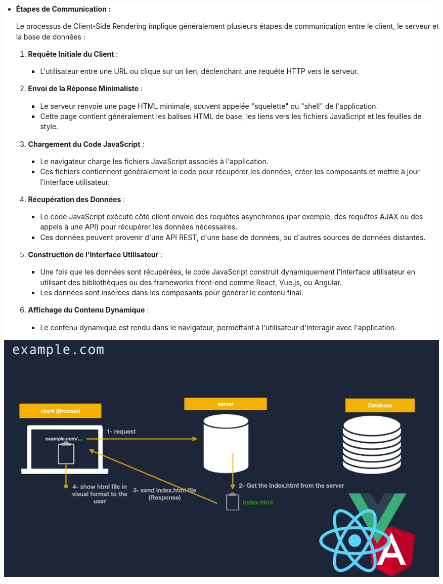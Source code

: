 -   **Étapes de Communication :**

    Le processus de Client-Side Rendering implique généralement plusieurs étapes de communication entre le client, le serveur et la base de données :

    1. **Requête Initiale du Client** :

        - L'utilisateur entre une URL ou clique sur un lien, déclenchant une requête HTTP vers le serveur.

    2. **Envoi de la Réponse Minimaliste** :

        - Le serveur renvoie une page HTML minimale, souvent appelée "squelette" ou "shell" de l'application.
        - Cette page contient généralement les balises HTML de base, les liens vers les fichiers JavaScript et les feuilles de style.

    3. **Chargement du Code JavaScript** :

        - Le navigateur charge les fichiers JavaScript associés à l'application.
        - Ces fichiers contiennent généralement le code pour récupérer les données, créer les composants et mettre à jour l'interface utilisateur.

    4. **Récupération des Données** :

        - Le code JavaScript exécuté côté client envoie des requêtes asynchrones (par exemple, des requêtes AJAX ou des appels à une API) pour récupérer les données nécessaires.
        - Ces données peuvent provenir d'une API REST, d'une base de données, ou d'autres sources de données distantes.

    5. **Construction de l'Interface Utilisateur** :

        - Une fois que les données sont récupérées, le code JavaScript construit dynamiquement l'interface utilisateur en utilisant des bibliothèques ou des frameworks front-end comme React, Vue.js, ou Angular.
        - Les données sont insérées dans les composants pour générer le contenu final.

    6. **Affichage du Contenu Dynamique** :
        - Le contenu dynamique est rendu dans le navigateur, permettant à l'utilisateur d'interagir avec l'application.

![alt text](image-1.png)
